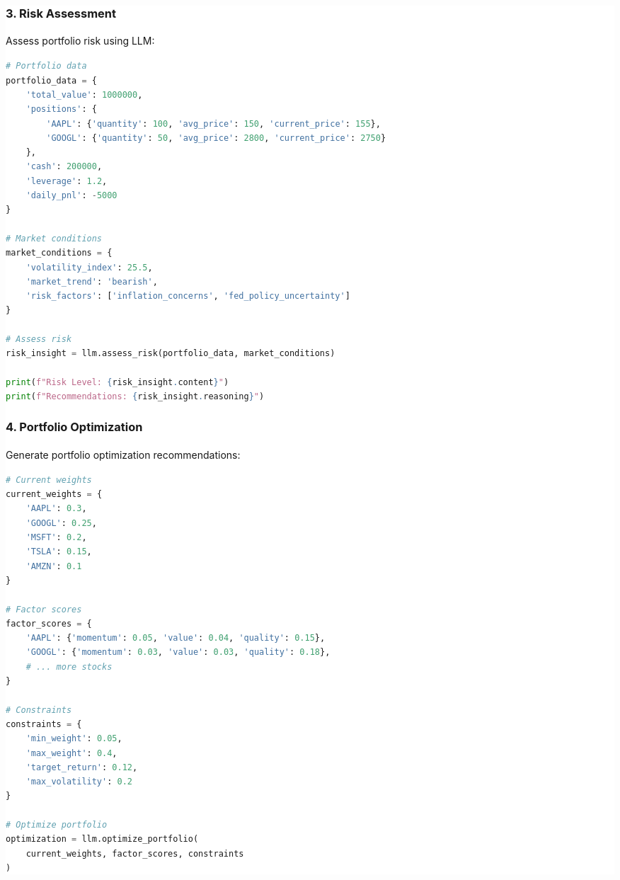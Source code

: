 ### 3. Risk Assessment

Assess portfolio risk using LLM:

```python
# Portfolio data
portfolio_data = {
    'total_value': 1000000,
    'positions': {
        'AAPL': {'quantity': 100, 'avg_price': 150, 'current_price': 155},
        'GOOGL': {'quantity': 50, 'avg_price': 2800, 'current_price': 2750}
    },
    'cash': 200000,
    'leverage': 1.2,
    'daily_pnl': -5000
}

# Market conditions
market_conditions = {
    'volatility_index': 25.5,
    'market_trend': 'bearish',
    'risk_factors': ['inflation_concerns', 'fed_policy_uncertainty']
}

# Assess risk
risk_insight = llm.assess_risk(portfolio_data, market_conditions)

print(f"Risk Level: {risk_insight.content}")
print(f"Recommendations: {risk_insight.reasoning}")
```

### 4. Portfolio Optimization

Generate portfolio optimization recommendations:

```python
# Current weights
current_weights = {
    'AAPL': 0.3,
    'GOOGL': 0.25,
    'MSFT': 0.2,
    'TSLA': 0.15,
    'AMZN': 0.1
}

# Factor scores
factor_scores = {
    'AAPL': {'momentum': 0.05, 'value': 0.04, 'quality': 0.15},
    'GOOGL': {'momentum': 0.03, 'value': 0.03, 'quality': 0.18},
    # ... more stocks
}

# Constraints
constraints = {
    'min_weight': 0.05,
    'max_weight': 0.4,
    'target_return': 0.12,
    'max_volatility': 0.2
}

# Optimize portfolio
optimization = llm.optimize_portfolio(
    current_weights, factor_scores, constraints
)

```